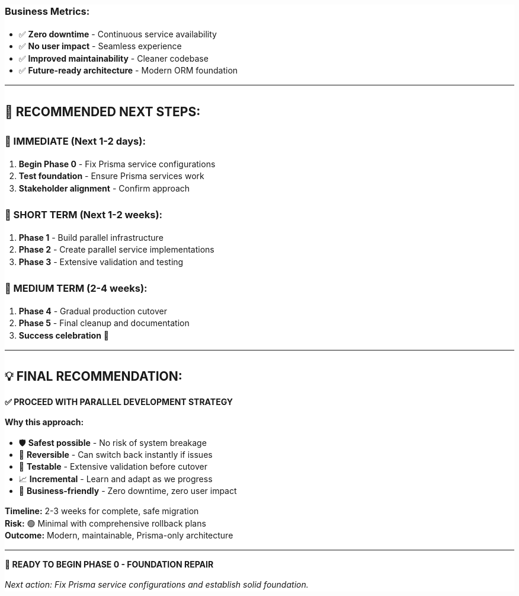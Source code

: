 ### **Business Metrics:**

- ✅ **Zero downtime** - Continuous service availability
- ✅ **No user impact** - Seamless experience
- ✅ **Improved maintainability** - Cleaner codebase
- ✅ **Future-ready architecture** - Modern ORM foundation

---

## 🚀 **RECOMMENDED NEXT STEPS:**

### **🔧 IMMEDIATE (Next 1-2 days):**

1. **Begin Phase 0** - Fix Prisma service configurations
2. **Test foundation** - Ensure Prisma services work
3. **Stakeholder alignment** - Confirm approach

### **📅 SHORT TERM (Next 1-2 weeks):**

1. **Phase 1** - Build parallel infrastructure
2. **Phase 2** - Create parallel service implementations
3. **Phase 3** - Extensive validation and testing

### **🎯 MEDIUM TERM (2-4 weeks):**

1. **Phase 4** - Gradual production cutover
2. **Phase 5** - Final cleanup and documentation
3. **Success celebration** 🎉

---

## 💡 **FINAL RECOMMENDATION:**

**✅ PROCEED WITH PARALLEL DEVELOPMENT STRATEGY**

**Why this approach:**

- 🛡️ **Safest possible** - No risk of system breakage
- 🔄 **Reversible** - Can switch back instantly if issues
- 🧪 **Testable** - Extensive validation before cutover
- 📈 **Incremental** - Learn and adapt as we progress
- 🎯 **Business-friendly** - Zero downtime, zero user impact

**Timeline:** 2-3 weeks for complete, safe migration  
**Risk:** 🟢 Minimal with comprehensive rollback plans  
**Outcome:** Modern, maintainable, Prisma-only architecture

---

**🎯 READY TO BEGIN PHASE 0 - FOUNDATION REPAIR**

_Next action: Fix Prisma service configurations and establish solid foundation._
